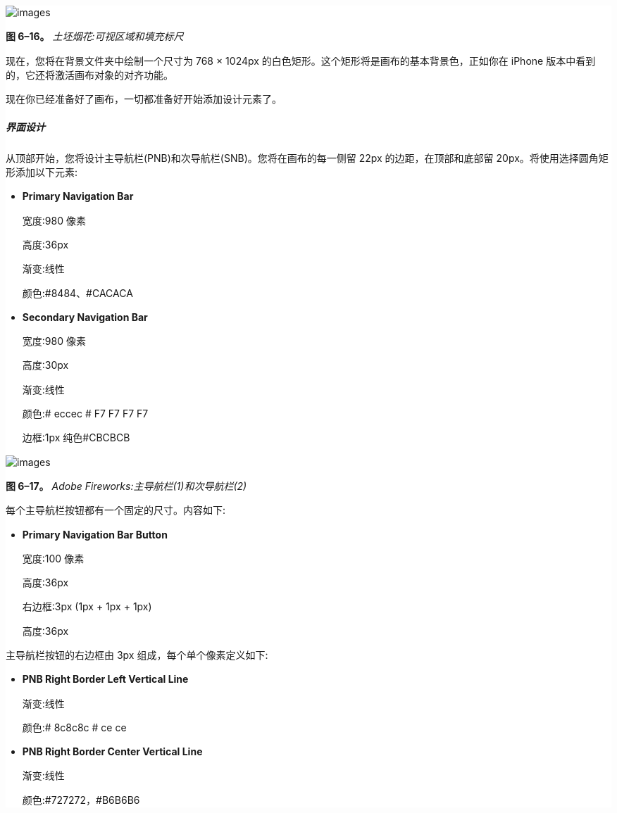 ![images](images/0616.jpg)

**图 6–16。** *土坯烟花:可视区域和填充标尺*

现在，您将在背景文件夹中绘制一个尺寸为 768 × 1024px 的白色矩形。这个矩形将是画布的基本背景色，正如你在 iPhone 版本中看到的，它还将激活画布对象的对齐功能。

现在你已经准备好了画布，一切都准备好开始添加设计元素了。

##### 界面设计

从顶部开始，您将设计主导航栏(PNB)和次导航栏(SNB)。您将在画布的每一侧留 22px 的边距，在顶部和底部留 20px。将使用选择圆角矩形添加以下元素:

*   **Primary Navigation Bar**

    宽度:980 像素

    高度:36px

    渐变:线性

    颜色:#8484、#CACACA

*   **Secondary Navigation Bar**

    宽度:980 像素

    高度:30px

    渐变:线性

    颜色:# eccec # F7 F7 F7 F7

    边框:1px 纯色#CBCBCB

![images](images/0617.jpg)

**图 6–17。** *Adobe Fireworks:主导航栏(1)和次导航栏(2)*

每个主导航栏按钮都有一个固定的尺寸。内容如下:

*   **Primary Navigation Bar Button**

    宽度:100 像素

    高度:36px

    右边框:3px (1px + 1px + 1px)

    高度:36px

主导航栏按钮的右边框由 3px 组成，每个单个像素定义如下:

*   **PNB Right Border Left Vertical Line**

    渐变:线性

    颜色:# 8c8c8c # ce ce

*   **PNB Right Border Center Vertical Line**

    渐变:线性

    颜色:#727272，#B6B6B6

